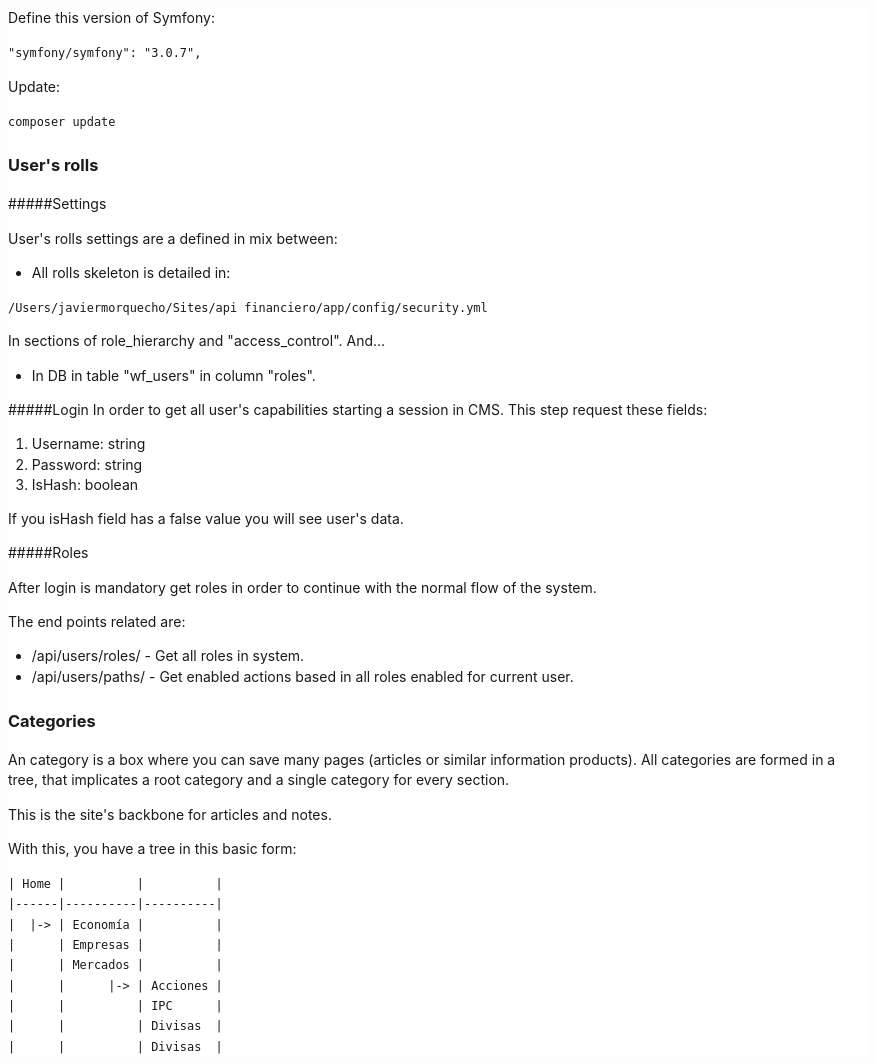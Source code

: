 Define this version of Symfony:
```
"symfony/symfony": "3.0.7",
```
Update:
```
composer update
```

### User's rolls
#####Settings

User's rolls settings are a defined in mix between:

- All rolls skeleton is detailed in:
```
/Users/javiermorquecho/Sites/api financiero/app/config/security.yml
```
In sections of role_hierarchy and "access_control". And...

- In DB in table "wf_users" in column "roles".

#####Login
In order to get all user's capabilities starting a session in CMS. This step request these fields:
1. Username: string
2. Password: string
3. IsHash: boolean

If you isHash field has a false value you will see user's data.

#####Roles

After login is mandatory get roles in order to continue with the normal flow of the system.

The end points related are:
- /api/users/roles/ - Get all roles in system.
- /api/users/paths/ - Get enabled actions based in all roles enabled for current user.

### Categories

An category is a box where you can save many pages (articles or similar information products). All categories are formed in a tree, that implicates a root category and a single category for every section. 

This is the site's backbone for articles and notes.

With this, you have a tree in this basic form:

```
| Home |          |          |
|------|----------|----------|
|  |-> | Economía |          |
|      | Empresas |          |
|      | Mercados |          |
|      |      |-> | Acciones |
|      |          | IPC      |
|      |          | Divisas  |
|      |          | Divisas  |
```
